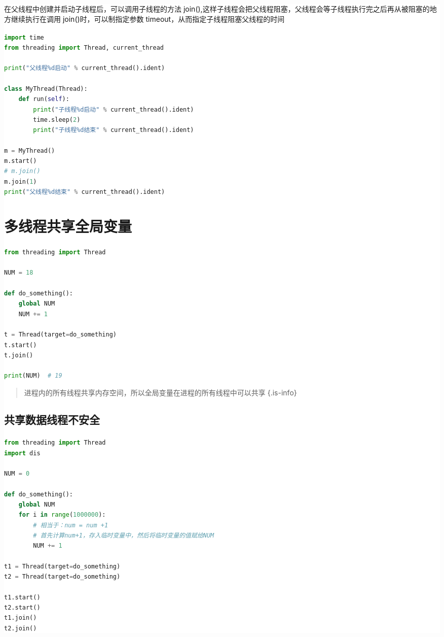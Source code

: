 在父线程中创建并启动子线程后，可以调用子线程的方法 join(),这样子线程会把父线程阻塞，父线程会等子线程执行完之后再从被阻塞的地方继续执行在调用 join()时，可以制指定参数 timeout，从而指定子线程阻塞父线程的时间

```python
import time
from threading import Thread, current_thread

print("父线程%d启动" % current_thread().ident)

class MyThread(Thread):
    def run(self):
        print("子线程%d启动" % current_thread().ident)
        time.sleep(2)
        print("子线程%d结束" % current_thread().ident)

m = MyThread()
m.start()
# m.join()
m.join(1)
print("父线程%d结束" % current_thread().ident)
```

# 多线程共享全局变量

```python
from threading import Thread

NUM = 18

def do_something():
    global NUM
    NUM += 1

t = Thread(target=do_something)
t.start()
t.join()

print(NUM)  # 19
```

> 进程内的所有线程共享内存空间，所以全局变量在进程的所有线程中可以共享
{.is-info}

## 共享数据线程不安全

```python
from threading import Thread
import dis

NUM = 0

def do_something():
    global NUM
    for i in range(1000000):
        # 相当于：num = num +1
        # 首先计算num+1，存入临时变量中，然后将临时变量的值赋给NUM
        NUM += 1

t1 = Thread(target=do_something)
t2 = Thread(target=do_something)

t1.start()
t2.start()
t1.join()
t2.join()
```